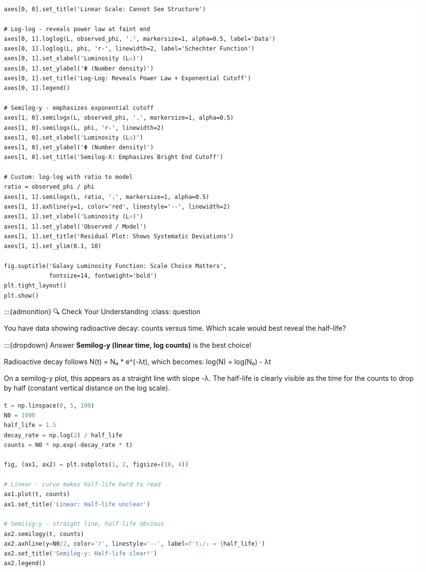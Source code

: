 ```{code-cell} ipython3
axes[0, 0].set_title('Linear Scale: Cannot See Structure')

# Log-log - reveals power law at faint end
axes[0, 1].loglog(L, observed_phi, '.', markersize=1, alpha=0.5, label='Data')
axes[0, 1].loglog(L, phi, 'r-', linewidth=2, label='Schechter Function')
axes[0, 1].set_xlabel('Luminosity (L☉)')
axes[0, 1].set_ylabel('Φ (Number density)')
axes[0, 1].set_title('Log-Log: Reveals Power Law + Exponential Cutoff')
axes[0, 1].legend()

# Semilog-y - emphasizes exponential cutoff
axes[1, 0].semilogx(L, observed_phi, '.', markersize=1, alpha=0.5)
axes[1, 0].semilogx(L, phi, 'r-', linewidth=2)
axes[1, 0].set_xlabel('Luminosity (L☉)')
axes[1, 0].set_ylabel('Φ (Number density)')
axes[1, 0].set_title('Semilog-X: Emphasizes Bright End Cutoff')

# Custom: log-log with ratio to model
ratio = observed_phi / phi
axes[1, 1].semilogx(L, ratio, '.', markersize=1, alpha=0.5)
axes[1, 1].axhline(y=1, color='red', linestyle='--', linewidth=2)
axes[1, 1].set_xlabel('Luminosity (L☉)')
axes[1, 1].set_ylabel('Observed / Model')
axes[1, 1].set_title('Residual Plot: Shows Systematic Deviations')
axes[1, 1].set_ylim(0.1, 10)

fig.suptitle('Galaxy Luminosity Function: Scale Choice Matters', 
             fontsize=14, fontweight='bold')
plt.tight_layout()
plt.show()
```

:::{admonition} 🔍 Check Your Understanding
:class: question

You have data showing radioactive decay: counts versus time. Which scale would best reveal the half-life?

:::{dropdown} Answer
**Semilog-y (linear time, log counts)** is the best choice!

Radioactive decay follows N(t) = N₀ * e^(-λt), which becomes:
log(N) = log(N₀) - λt

On a semilog-y plot, this appears as a straight line with slope -λ. The half-life is clearly visible as the time for the counts to drop by half (constant vertical distance on the log scale).

```python
t = np.linspace(0, 5, 100)
N0 = 1000
half_life = 1.5
decay_rate = np.log(2) / half_life
counts = N0 * np.exp(-decay_rate * t)

fig, (ax1, ax2) = plt.subplots(1, 2, figsize=(10, 4))

# Linear - curve makes half-life hard to read
ax1.plot(t, counts)
ax1.set_title('Linear: Half-life unclear')

# Semilog-y - straight line, half-life obvious
ax2.semilogy(t, counts)
ax2.axhline(y=N0/2, color='r', linestyle='--', label=f't₁/₂ = {half_life}')
ax2.set_title('Semilog-y: Half-life clear!')
ax2.legend()
```